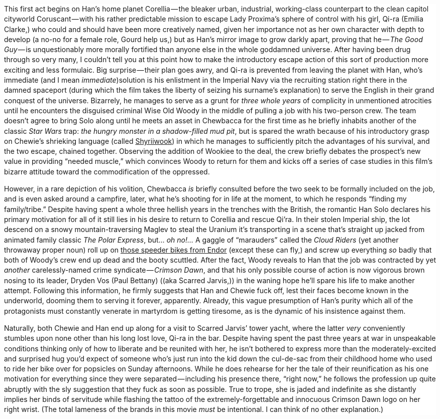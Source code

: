 This  first act begins on Han’s home planet Corellia — the bleaker urban,  industrial, working-class counterpart to the clean capitol cityworld  Coruscant — with his rather predictable mission to escape Lady Proxima’s  sphere of control with his girl, Qi-ra (Emilia Clarke,) who could and  should have been more creatively named, given her importance not as her  own character with depth to develop (a no-no for a female role, Gourd  help us,) but as Han’s mirror image to grow darkly apart, proving that  he — *The Good Guy* — is  unquestionably more morally fortified than anyone else in the whole  goddamned universe. After having been drug through so very many, I  couldn’t tell you at this point how to make the introductory escape  action of this sort of production more exciting and less formulaic. Big  surprise — their plan goes awry, and Qi-ra is prevented from leaving the  planet with Han, who’s immediate (and I mean *immediate*)solution  is his enlistment in the Imperial Navy via the recruiting station right  there in the damned spaceport (during which the film takes the liberty  of seizing his surname’s explanation) to serve the English in their  grand conquest of the universe. Bizarrely, he manages to serve as a  grunt for *three whole years* of  complicity in unmentioned atrocities until he encounters the disguised  criminal Wise Old Woody in the middle of pulling a job with his  two-person crew. The team doesn’t agree to bring Solo along until he  meets an asset in Chewbacca for the first time as he briefly inhabits  another of the classic *Star Wars* trap: *the hungry monster in a shadow-filled mud pit*, but is spared the wrath because of his introductory grasp on Chewie’s shrieking language (called [Shyriiwook](https://web.archive.org/web/20061201002846/http://www.starwars.com/databank/character/chewbacca/))  in which he manages to sufficiently pitch the advantages of his  survival, and the two escape, chained together. Observing the addition  of Wookiee to the deal, the crew briefly debates the prospect’s new  value in providing “needed muscle,” which convinces Woody to return for  them and kicks off a series of case studies in this film’s bizarre  attitude toward the commodification of the oppressed.

However, in a rare depiction of his volition, Chewbacca *is* briefly  consulted before the two seek to be formally included on the job, and  is even asked around a campfire, later, what he’s shooting for in life  at the moment, to which he responds “finding my family/tribe.” Despite  having spent a whole three hellish years in the trenches with the  British, the romantic Han Solo declares his primary motivation for all  of it still lies in his desire to return to Corellia and rescue Qi’ra.  In their stolen Imperial ship, the lot descend on a snowy  mountain-traversing Maglev to steal the Uranium it’s transporting in a  scene that’s straight up jacked from animated family classic *The Polar Express*, but… *oh no!…* A gaggle of “marauders” called the *Cloud Riders* (yet another throwaway proper noun) roll up on [those speeder bikes from Endor](http://starwars.wikia.com/wiki/74-Z_speeder_bike) (except these can fly,) and screw up everything *so* badly  that both of Woody’s crew end up dead and the booty scuttled. After the  fact, Woody reveals to Han that the job was contracted by yet *another* carelessly-named crime syndicate — *Crimson Dawn*,  and that his only possible course of action is now vigorous brown  nosing to its leader, Dryden Vos (Paul Bettany) ((aka Scarred Jarvis,))  in the waning hope he’ll spare his life to make another attempt.  Following this information, he firmly suggests that Han and Chewie fuck  off, lest their faces become known in the underworld, dooming them to  serving it forever, apparently. Already, this vague presumption of Han’s  purity which all of the protagonists must constantly venerate in  martyrdom is getting tiresome, as is the dynamic of his insistence  against them.

Naturally, both Chewie and Han end up along for a visit to Scarred Jarvis’ tower yacht, where the latter *very*  conveniently stumbles upon none other than his long lost love, Qi-ra in  the bar. Despite having spent the past three years at war in  unspeakable conditions thinking only of how to liberate and be reunited  with her, he isn’t bothered to express more than the moderately-excited  and surprised hug you’d expect of someone who’s just run into the kid  down the cul-de-sac from their childhood home who used to ride her bike  over for popsicles on Sunday afternoons. While he does rehearse for her  the tale of their reunification as his one motivation for everything  since they were separated — including his presence there, “right now,”  he follows the profession up quite abruptly with the sly suggestion that  they fuck as soon as possible. True to trope, she is jaded and  indefinite as she distantly implies her binds of servitude while  flashing the tattoo of the extremely-forgettable and innocuous Crimson  Dawn logo on her right wrist. (The total lameness of the brands in this  movie *must* be intentional. I can think of no other explanation.)
